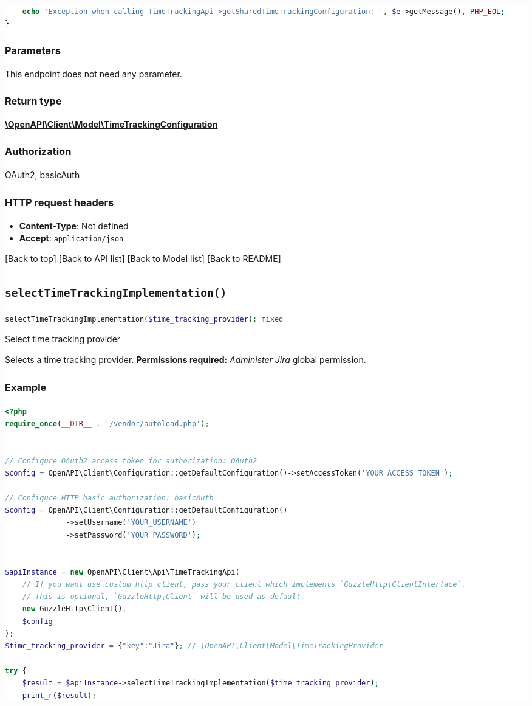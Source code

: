 ```php
    echo 'Exception when calling TimeTrackingApi->getSharedTimeTrackingConfiguration: ', $e->getMessage(), PHP_EOL;
}
```

### Parameters

This endpoint does not need any parameter.

### Return type

[**\OpenAPI\Client\Model\TimeTrackingConfiguration**](../Model/TimeTrackingConfiguration.md)

### Authorization

[OAuth2](../../README.md#OAuth2), [basicAuth](../../README.md#basicAuth)

### HTTP request headers

- **Content-Type**: Not defined
- **Accept**: `application/json`

[[Back to top]](#) [[Back to API list]](../../README.md#endpoints)
[[Back to Model list]](../../README.md#models)
[[Back to README]](../../README.md)

## `selectTimeTrackingImplementation()`

```php
selectTimeTrackingImplementation($time_tracking_provider): mixed
```

Select time tracking provider

Selects a time tracking provider.  **[Permissions](#permissions) required:** *Administer Jira* [global permission](https://confluence.atlassian.com/x/x4dKLg).

### Example

```php
<?php
require_once(__DIR__ . '/vendor/autoload.php');


// Configure OAuth2 access token for authorization: OAuth2
$config = OpenAPI\Client\Configuration::getDefaultConfiguration()->setAccessToken('YOUR_ACCESS_TOKEN');

// Configure HTTP basic authorization: basicAuth
$config = OpenAPI\Client\Configuration::getDefaultConfiguration()
              ->setUsername('YOUR_USERNAME')
              ->setPassword('YOUR_PASSWORD');


$apiInstance = new OpenAPI\Client\Api\TimeTrackingApi(
    // If you want use custom http client, pass your client which implements `GuzzleHttp\ClientInterface`.
    // This is optional, `GuzzleHttp\Client` will be used as default.
    new GuzzleHttp\Client(),
    $config
);
$time_tracking_provider = {"key":"Jira"}; // \OpenAPI\Client\Model\TimeTrackingProvider

try {
    $result = $apiInstance->selectTimeTrackingImplementation($time_tracking_provider);
    print_r($result);
```